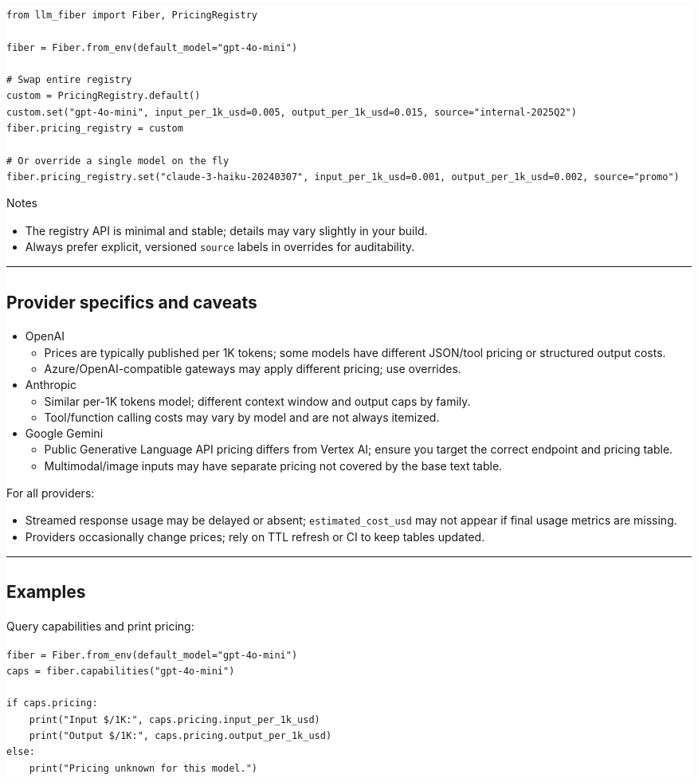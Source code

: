     from llm_fiber import Fiber, PricingRegistry

    fiber = Fiber.from_env(default_model="gpt-4o-mini")

    # Swap entire registry
    custom = PricingRegistry.default()
    custom.set("gpt-4o-mini", input_per_1k_usd=0.005, output_per_1k_usd=0.015, source="internal-2025Q2")
    fiber.pricing_registry = custom

    # Or override a single model on the fly
    fiber.pricing_registry.set("claude-3-haiku-20240307", input_per_1k_usd=0.001, output_per_1k_usd=0.002, source="promo")

Notes
- The registry API is minimal and stable; details may vary slightly in your build.
- Always prefer explicit, versioned `source` labels in overrides for auditability.

---

## Provider specifics and caveats

- OpenAI
  - Prices are typically published per 1K tokens; some models have different JSON/tool pricing or structured output costs.
  - Azure/OpenAI-compatible gateways may apply different pricing; use overrides.
- Anthropic
  - Similar per-1K tokens model; different context window and output caps by family.
  - Tool/function calling costs may vary by model and are not always itemized.
- Google Gemini
  - Public Generative Language API pricing differs from Vertex AI; ensure you target the correct endpoint and pricing table.
  - Multimodal/image inputs may have separate pricing not covered by the base text table.

For all providers:
- Streamed response usage may be delayed or absent; `estimated_cost_usd` may not appear if final usage metrics are missing.
- Providers occasionally change prices; rely on TTL refresh or CI to keep tables updated.

---

## Examples

Query capabilities and print pricing:

    fiber = Fiber.from_env(default_model="gpt-4o-mini")
    caps = fiber.capabilities("gpt-4o-mini")

    if caps.pricing:
        print("Input $/1K:", caps.pricing.input_per_1k_usd)
        print("Output $/1K:", caps.pricing.output_per_1k_usd)
    else:
        print("Pricing unknown for this model.")
